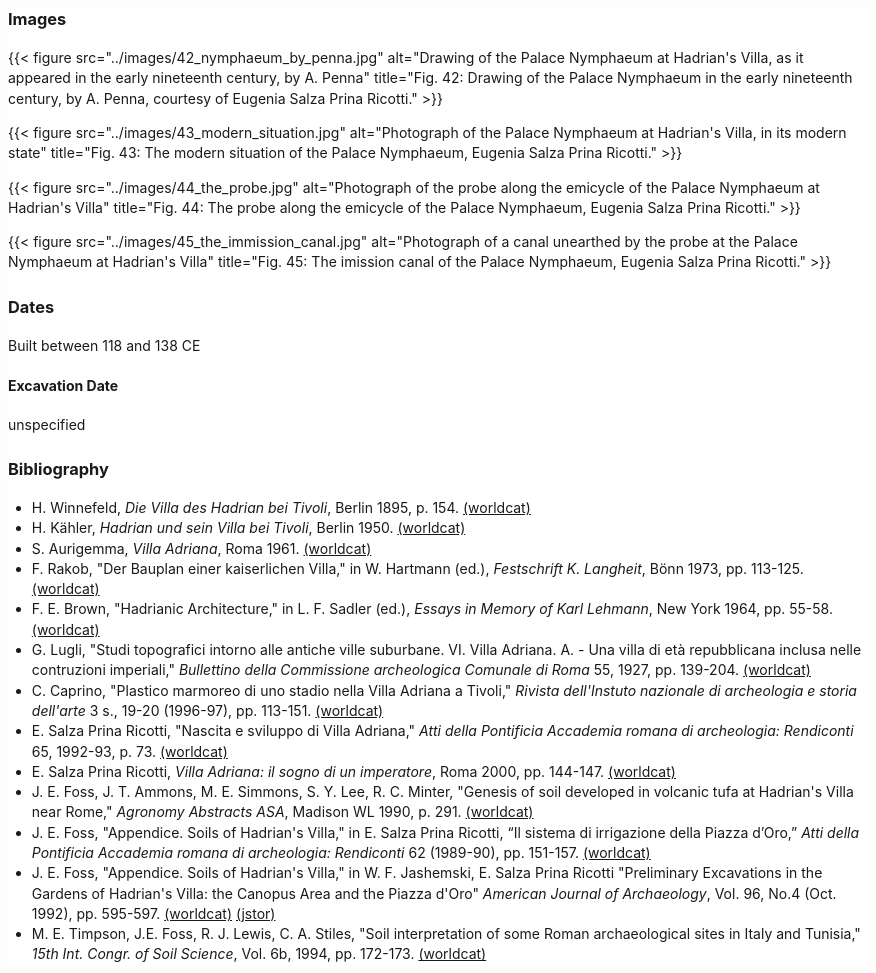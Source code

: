 ### Images

{{< figure src="../images/42_nymphaeum_by_penna.jpg" alt="Drawing of the Palace Nymphaeum at Hadrian's Villa, as it appeared in the early nineteenth century, by A. Penna" title="Fig. 42: Drawing of the Palace Nymphaeum in the early nineteenth century, by A. Penna, courtesy of Eugenia Salza Prina Ricotti." >}}

{{< figure src="../images/43_modern_situation.jpg" alt="Photograph of the Palace Nymphaeum at Hadrian's Villa, in its modern state" title="Fig. 43: The modern situation of the Palace Nymphaeum, Eugenia Salza Prina Ricotti." >}}

{{< figure src="../images/44_the_probe.jpg" alt="Photograph of the probe along the emicycle of the Palace Nymphaeum at Hadrian's Villa" title="Fig. 44: The probe along the emicycle of the Palace Nymphaeum, Eugenia Salza Prina Ricotti." >}}

{{< figure src="../images/45_the_immission_canal.jpg" alt="Photograph of a canal unearthed by the probe at the Palace Nymphaeum at Hadrian's Villa" title="Fig. 45: The imission canal of the Palace Nymphaeum, Eugenia Salza Prina Ricotti." >}}

### Dates

Built between 118 and 138 CE

#### Excavation Date

unspecified

### Bibliography


* H. Winnefeld, *Die Villa des Hadrian bei Tivoli*, Berlin 1895, p. 154. [(worldcat)](http://www.worldcat.org/oclc/12847711)
* H. Kähler, *Hadrian und sein Villa bei Tivoli*, Berlin 1950. [(worldcat)](http://www.worldcat.org/oclc/1034105)
* S. Aurigemma, *Villa Adriana*, Roma 1961. [(worldcat)](http://www.worldcat.org/oclc/646837399)
* F. Rakob, "Der Bauplan einer kaiserlichen Villa," in W. Hartmann (ed.), *Festschrift K. Langheit*, Bönn 1973, pp. 113-125. [(worldcat)](http://www.worldcat.org/oclc/300184474)
* F. E. Brown, "Hadrianic Architecture," in L. F. Sadler (ed.), *Essays in Memory of Karl Lehmann*, New York 1964, pp. 55-58. [(worldcat)](http://www.worldcat.org/oclc/911991480)
* G. Lugli, "Studi topografici intorno alle antiche ville suburbane. VI. Villa Adriana. A. - Una villa di età repubblicana inclusa nelle contruzioni imperiali," *Bullettino della Commissione archeologica Comunale di Roma* 55, 1927, pp. 139-204. [(worldcat)](http://www.worldcat.org/oclc/1716088)
* C. Caprino, "Plastico marmoreo di uno stadio nella Villa Adriana a Tivoli," *Rivista dell'Instuto nazionale di archeologia e storia dell'arte* 3 s., 19-20 (1996-97), pp. 113-151. [(worldcat)](http://www.worldcat.org/oclc/1754035)
* E. Salza Prina Ricotti, "Nascita e sviluppo di Villa Adriana," *Atti della Pontificia Accademia romana di archeologia: Rendiconti* 65, 1992-93, p. 73. [(worldcat)](http://www.worldcat.org/oclc/797448140)
* E. Salza Prina Ricotti, *Villa Adriana: il sogno di un imperatore*, Roma 2000, pp. 144-147. [(worldcat)](http://www.worldcat.org/oclc/46784026)
* J. E. Foss, J. T. Ammons, M. E. Simmons, S. Y. Lee, R. C. Minter, "Genesis of soil developed in volcanic tufa at Hadrian's Villa near Rome," *Agronomy Abstracts ASA*, Madison WL 1990, p. 291. [(worldcat)](http://www.worldcat.org/oclc/1644021)
* J. E. Foss, "Appendice. Soils of Hadrian's Villa," in E. Salza Prina Ricotti, “Il sistema di irrigazione della Piazza d’Oro,” *Atti della Pontificia Accademia romana di archeologia: Rendiconti* 62 (1989-90), pp. 151-157. [(worldcat)](http://www.worldcat.org/oclc/1074521932)
* J. E. Foss, "Appendice. Soils of Hadrian's Villa," in W. F. Jashemski, E. Salza Prina Ricotti "Preliminary Excavations in the Gardens of Hadrian's Villa: the Canopus Area and the Piazza d'Oro" *American Journal of Archaeology*, Vol. 96, No.4 (Oct. 1992), pp. 595-597. [(worldcat)](http://www.worldcat.org/oclc/1032864253) [(jstor)](http://www.jstor.org/stable/505186)
* M. E. Timpson, J.E. Foss, R. J. Lewis, C. A. Stiles, "Soil interpretation of some Roman archaeological sites in Italy and Tunisia," *15th Int. Congr. of Soil Science*, Vol. 6b, 1994, pp. 172-173. [(worldcat)](http://www.worldcat.org/oclc/32679652)